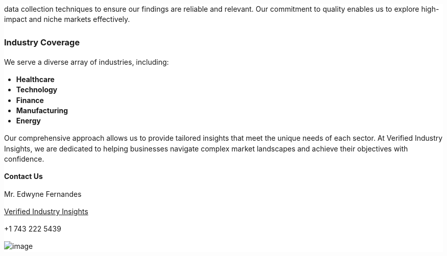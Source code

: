 data collection techniques to ensure our findings are reliable and relevant. Our commitment to quality enables us to explore high-impact and niche markets effectively.</p><h3>Industry Coverage</h3><p>We serve a diverse array of industries, including:</p><ul><li><strong>Healthcare</strong></li><li><strong>Technology</strong></li><li><strong>Finance</strong></li><li><strong>Manufacturing</strong></li><li><strong>Energy</strong></li></ul><p>Our comprehensive approach allows us to provide tailored insights that meet the unique needs of each sector. At Verified Industry Insights, we are dedicated to helping businesses navigate complex market landscapes and achieve their objectives with confidence.</p><p><strong>Contact Us</strong></p><p>Mr. Edwyne Fernandes</p><p><a href="https://www.verifiedindustryinsights.com/">Verified Industry Insights</a></p><p>+1 743 222 5439</p>
![image](https://github.com/user-attachments/assets/37583fbe-2a35-45c6-8e1f-4aa5eba52a33)
